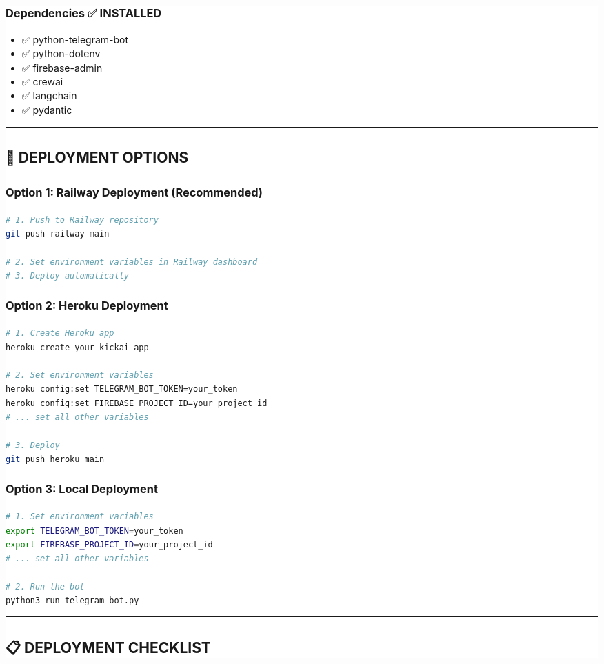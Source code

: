 ### Dependencies ✅ INSTALLED
- ✅ python-telegram-bot
- ✅ python-dotenv
- ✅ firebase-admin
- ✅ crewai
- ✅ langchain
- ✅ pydantic

---

## 🚀 DEPLOYMENT OPTIONS

### Option 1: Railway Deployment (Recommended)
```bash
# 1. Push to Railway repository
git push railway main

# 2. Set environment variables in Railway dashboard
# 3. Deploy automatically
```

### Option 2: Heroku Deployment
```bash
# 1. Create Heroku app
heroku create your-kickai-app

# 2. Set environment variables
heroku config:set TELEGRAM_BOT_TOKEN=your_token
heroku config:set FIREBASE_PROJECT_ID=your_project_id
# ... set all other variables

# 3. Deploy
git push heroku main
```

### Option 3: Local Deployment
```bash
# 1. Set environment variables
export TELEGRAM_BOT_TOKEN=your_token
export FIREBASE_PROJECT_ID=your_project_id
# ... set all other variables

# 2. Run the bot
python3 run_telegram_bot.py
```

---

## 📋 DEPLOYMENT CHECKLIST
